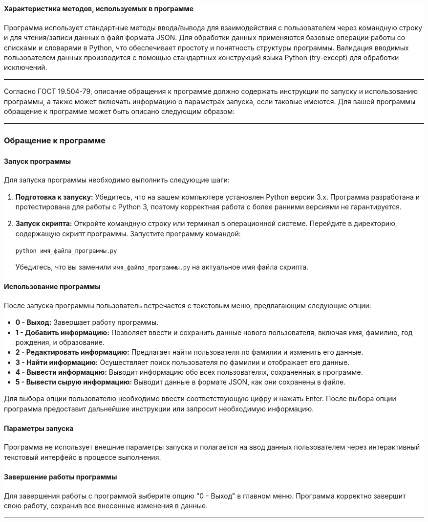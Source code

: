 #### Характеристика методов, используемых в программе

Программа использует стандартные методы ввода/вывода для взаимодействия с пользователем через командную строку и для чтения/записи данных в файл формата JSON. Для обработки данных применяются базовые операции работы со списками и словарями в Python, что обеспечивает простоту и понятность структуры программы. Валидация вводимых пользователем данных производится с помощью стандартных конструкций языка Python (try-except) для обработки исключений.

--- 

Согласно ГОСТ 19.504-79, описание обращения к программе должно содержать инструкции по запуску и использованию программы, а также может включать информацию о параметрах запуска, если таковые имеются. Для вашей программы обращение к программе может быть описано следующим образом:

---

### Обращение к программе

#### Запуск программы

Для запуска программы необходимо выполнить следующие шаги:

1. **Подготовка к запуску:** Убедитесь, что на вашем компьютере установлен Python версии 3.x. Программа разработана и протестирована для работы с Python 3, поэтому корректная работа с более ранними версиями не гарантируется.

2. **Запуск скрипта:** Откройте командную строку или терминал в операционной системе. Перейдите в директорию, содержащую скрипт программы. Запустите программу командой:
   ```sh
   python имя_файла_программы.py
   ```
   Убедитесь, что вы заменили `имя_файла_программы.py` на актуальное имя файла скрипта.

#### Использование программы

После запуска программы пользователь встречается с текстовым меню, предлагающим следующие опции:

- **0 - Выход:** Завершает работу программы.
- **1 - Добавить информацию:** Позволяет ввести и сохранить данные нового пользователя, включая имя, фамилию, год рождения, и образование.
- **2 - Редактировать информацию:** Предлагает найти пользователя по фамилии и изменить его данные.
- **3 - Найти информацию:** Осуществляет поиск пользователя по фамилии и отображает его данные.
- **4 - Вывести информацию:** Выводит информацию обо всех пользователях, сохраненных в программе.
- **5 - Вывести сырую информацию:** Выводит данные в формате JSON, как они сохранены в файле.

Для выбора опции пользователю необходимо ввести соответствующую цифру и нажать Enter. После выбора опции программа предоставит дальнейшие инструкции или запросит необходимую информацию.

#### Параметры запуска

Программа не использует внешние параметры запуска и полагается на ввод данных пользователем через интерактивный текстовый интерфейс в процессе выполнения.

#### Завершение работы программы

Для завершения работы с программой выберите опцию "0 - Выход" в главном меню. Программа корректно завершит свою работу, сохранив все внесенные изменения в данные.

---